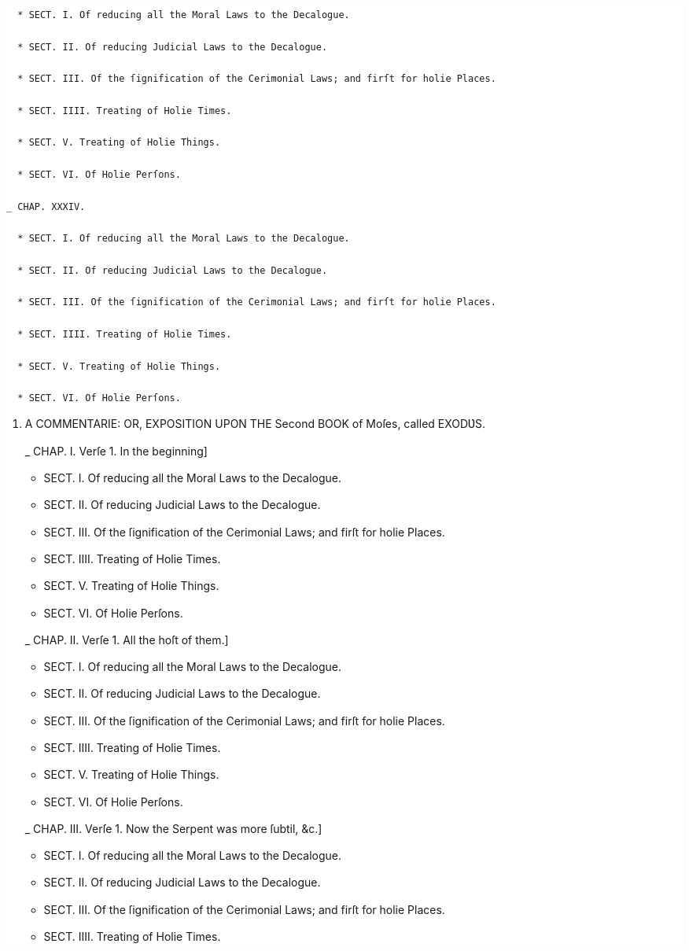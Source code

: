       * SECT. I. Of reducing all the Moral Laws to the Decalogue.

      * SECT. II. Of reducing Judicial Laws to the Decalogue.

      * SECT. III. Of the ſignification of the Cerimonial Laws; and firſt for holie Places.

      * SECT. IIII. Treating of Holie Times.

      * SECT. V. Treating of Holie Things.

      * SECT. VI. Of Holie Perſons.

    _ CHAP. XXXIV.

      * SECT. I. Of reducing all the Moral Laws to the Decalogue.

      * SECT. II. Of reducing Judicial Laws to the Decalogue.

      * SECT. III. Of the ſignification of the Cerimonial Laws; and firſt for holie Places.

      * SECT. IIII. Treating of Holie Times.

      * SECT. V. Treating of Holie Things.

      * SECT. VI. Of Holie Perſons.

1. A COMMENTARIE: OR, EXPOSITION UPON THE Second BOOK of Moſes, called EXODƲS.

    _ CHAP. I. Verſe 1. In the beginning]

      * SECT. I. Of reducing all the Moral Laws to the Decalogue.

      * SECT. II. Of reducing Judicial Laws to the Decalogue.

      * SECT. III. Of the ſignification of the Cerimonial Laws; and firſt for holie Places.

      * SECT. IIII. Treating of Holie Times.

      * SECT. V. Treating of Holie Things.

      * SECT. VI. Of Holie Perſons.

    _ CHAP. II. Verſe 1. All the hoſt of them.]

      * SECT. I. Of reducing all the Moral Laws to the Decalogue.

      * SECT. II. Of reducing Judicial Laws to the Decalogue.

      * SECT. III. Of the ſignification of the Cerimonial Laws; and firſt for holie Places.

      * SECT. IIII. Treating of Holie Times.

      * SECT. V. Treating of Holie Things.

      * SECT. VI. Of Holie Perſons.

    _ CHAP. III. Verſe 1. Now the Serpent was more ſubtil, &c.]

      * SECT. I. Of reducing all the Moral Laws to the Decalogue.

      * SECT. II. Of reducing Judicial Laws to the Decalogue.

      * SECT. III. Of the ſignification of the Cerimonial Laws; and firſt for holie Places.

      * SECT. IIII. Treating of Holie Times.
